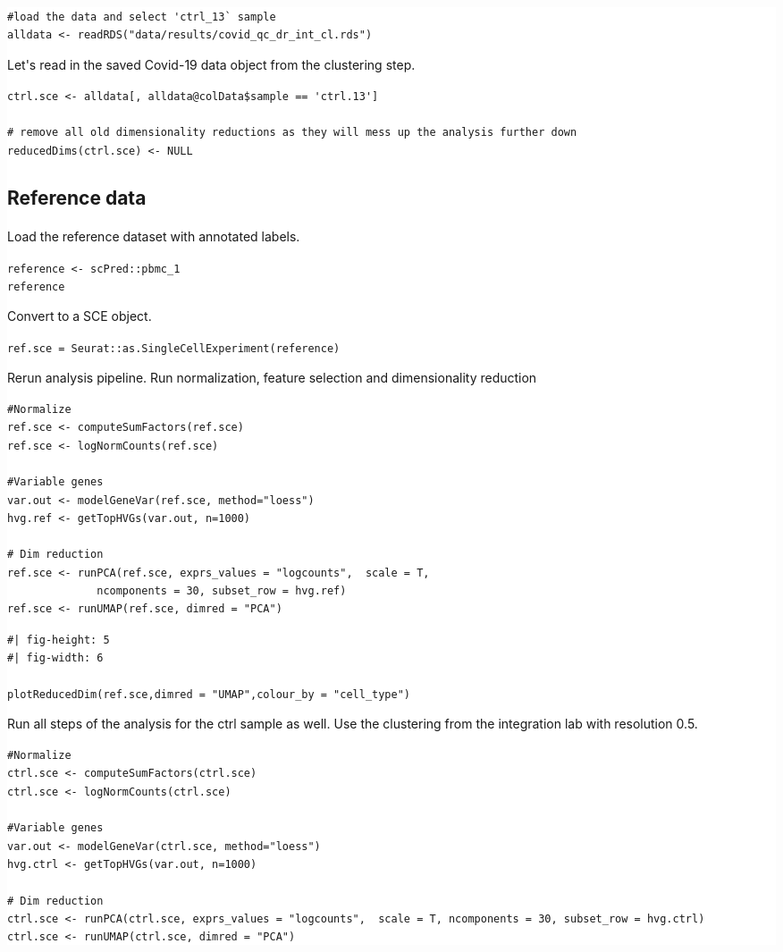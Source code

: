 ``` {r}
#load the data and select 'ctrl_13` sample
alldata <- readRDS("data/results/covid_qc_dr_int_cl.rds")
```

Let's read in the saved Covid-19 data object from the clustering step.

``` {r}
ctrl.sce <- alldata[, alldata@colData$sample == 'ctrl.13']

# remove all old dimensionality reductions as they will mess up the analysis further down
reducedDims(ctrl.sce) <- NULL
```

## Reference data

Load the reference dataset with annotated labels.

``` {r}
reference <- scPred::pbmc_1
reference
```

Convert to a SCE object.

``` {r}
ref.sce = Seurat::as.SingleCellExperiment(reference)
```

Rerun analysis pipeline. Run normalization, feature selection and
dimensionality reduction

``` {r}
#Normalize
ref.sce <- computeSumFactors(ref.sce)
ref.sce <- logNormCounts(ref.sce)

#Variable genes
var.out <- modelGeneVar(ref.sce, method="loess")
hvg.ref <- getTopHVGs(var.out, n=1000)  

# Dim reduction
ref.sce <- runPCA(ref.sce, exprs_values = "logcounts",  scale = T,
              ncomponents = 30, subset_row = hvg.ref)
ref.sce <- runUMAP(ref.sce, dimred = "PCA")
```

``` {r}
#| fig-height: 5
#| fig-width: 6

plotReducedDim(ref.sce,dimred = "UMAP",colour_by = "cell_type")
```

Run all steps of the analysis for the ctrl sample as well. Use the
clustering from the integration lab with resolution 0.5.

``` {r}
#Normalize
ctrl.sce <- computeSumFactors(ctrl.sce)
ctrl.sce <- logNormCounts(ctrl.sce)

#Variable genes
var.out <- modelGeneVar(ctrl.sce, method="loess")
hvg.ctrl <- getTopHVGs(var.out, n=1000)  

# Dim reduction
ctrl.sce <- runPCA(ctrl.sce, exprs_values = "logcounts",  scale = T, ncomponents = 30, subset_row = hvg.ctrl)
ctrl.sce <- runUMAP(ctrl.sce, dimred = "PCA")
```